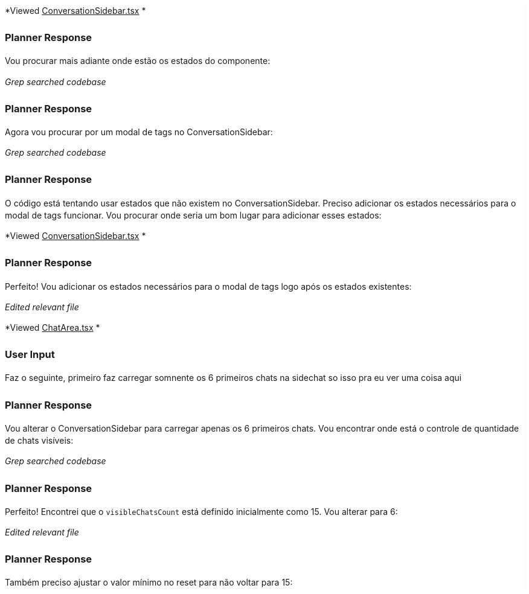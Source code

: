 *Viewed [ConversationSidebar.tsx](file:///home/willian/%C3%81rea%20de%20Trabalho/tappyone/src/app/dashboard/admin/atendimentos/components/ConversationSidebar.tsx) *

### Planner Response

Vou procurar mais adiante onde estão os estados do componente:

*Grep searched codebase*

### Planner Response

Agora vou procurar por um modal de tags no ConversationSidebar:

*Grep searched codebase*

### Planner Response

O código está tentando usar estados que não existem no ConversationSidebar. Preciso adicionar os estados necessários para o modal de tags funcionar. Vou procurar onde seria um bom lugar para adicionar esses estados:

*Viewed [ConversationSidebar.tsx](file:///home/willian/%C3%81rea%20de%20Trabalho/tappyone/src/app/dashboard/admin/atendimentos/components/ConversationSidebar.tsx) *

### Planner Response

Perfeito! Vou adicionar os estados necessários para o modal de tags logo após os estados existentes:

*Edited relevant file*

*Viewed [ChatArea.tsx](file:///home/willian/%C3%81rea%20de%20Trabalho/tappyone/src/app/dashboard/admin/atendimentos/components/ChatArea.tsx) *

### User Input

Faz o seguinte, primeiro faz carregar somnente os 6 primeiros chats na sidechat so isso pra eu ver uma coisa aqui

### Planner Response

Vou alterar o ConversationSidebar para carregar apenas os 6 primeiros chats. Vou encontrar onde está o controle de quantidade de chats visíveis:

*Grep searched codebase*

### Planner Response

Perfeito! Encontrei que o `visibleChatsCount` está definido inicialmente como 15. Vou alterar para 6:

*Edited relevant file*

### Planner Response

Também preciso ajustar o valor mínimo no reset para não voltar para 15:
